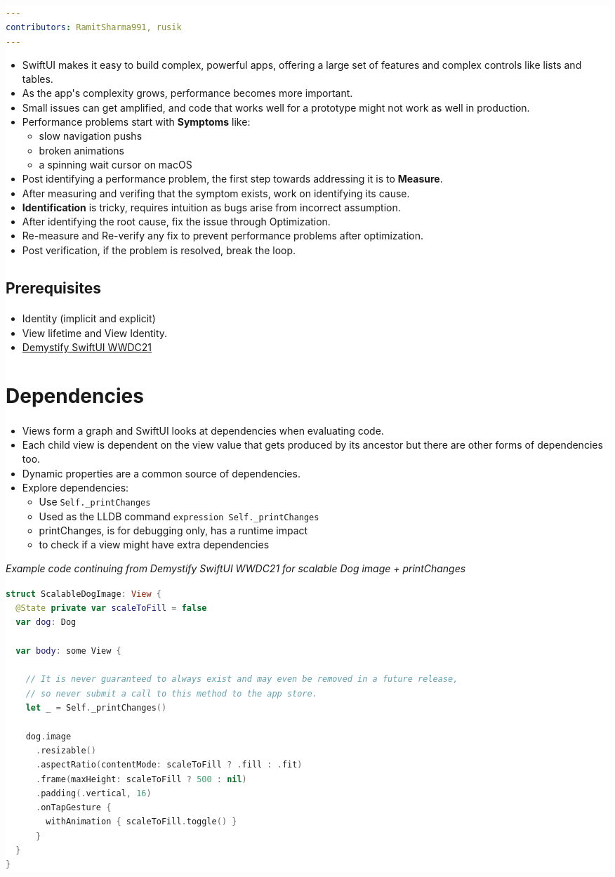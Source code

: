 ```yaml
---
contributors: RamitSharma991, rusik
---
```


* SwiftUI makes it easy to build complex, powerful apps, offering a large set of features and complex controls like lists and tables.
* As the app's complexity grows, performance becomes more important. 
* Small issues can get amplified, and code that works well for a prototype might not work as well in production.
* Performance problems start with **Symptoms** like: 
    * slow navigation pushs
    * broken animations
    * a spinning wait cursor on macOS
* Post identifying a performance problem, the first step towards addressing it is to **Measure**.
* After measuring and verifing that the symptom exists, work on identifying its cause.
* **Identification** is tricky, requires intuition as bugs arise from incorrect assumption. 
* After identifying the root cause, fix the issue through Optimization. 
* Re-measure and Re-verify any fix to prevent performance problems after optimization.
* Post verification, if the problem is resolved, break the loop.

## Prerequisites
- Identity (implicit and explicit)
- View lifetime and View Identity.
- [Demystify SwiftUI WWDC21](https://developer.apple.com/wwdc21/10022)

# Dependencies 
* Views form a graph and SwiftUI looks at dependencies when evaluating code.
* Each child view is dependent on the view value that gets produced by its ancestor but  there are other forms of dependencies too. 
* Dynamic properties are a common source of dependencies.
* Explore dependencies:
    * Use `Self._printChanges`
    * Used as the LLDB command `expression Self._printChanges`
    * printChanges, is for debugging only, has a runtime impact
    * to check if a view might have extra dependencies

*Example code continuing from Demystify SwiftUI WWDC21 for scalable Dog image + printChanges*

```swift
struct ScalableDogImage: View {
  @State private var scaleToFill = false
  var dog: Dog

  var body: some View {

    // It is never guaranteed to always exist and may even be removed in a future release,
    // so never submit a call to this method to the app store.
    let _ = Self._printChanges()

    dog.image
      .resizable()
      .aspectRatio(contentMode: scaleToFill ? .fill : .fit)
      .frame(maxHeight: scaleToFill ? 500 : nil)
      .padding(.vertical, 16)
      .onTapGesture {
        withAnimation { scaleToFill.toggle() }
      }
  }
}
```
